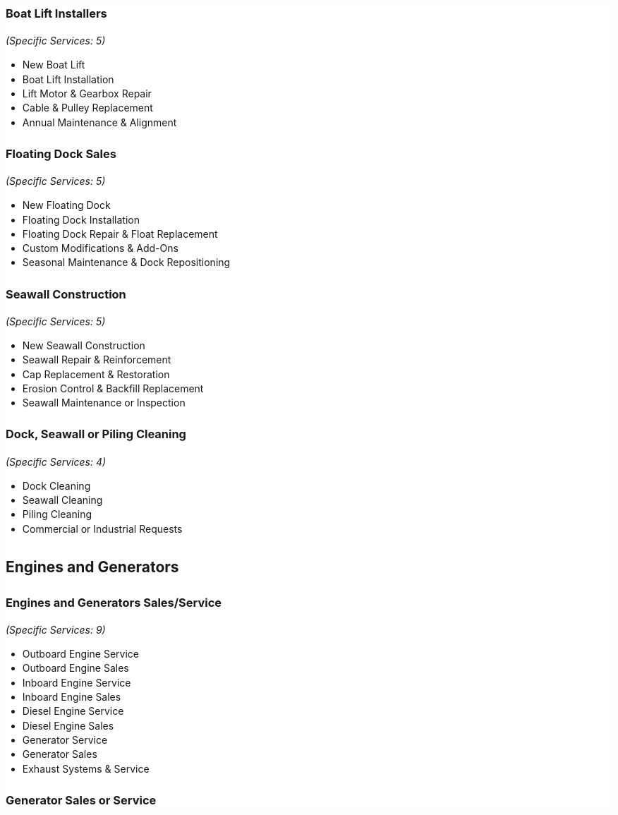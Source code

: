 ### Boat Lift Installers

*_(Specific Services: 5)_*
- New Boat Lift
- Boat Lift Installation
- Lift Motor & Gearbox Repair
- Cable & Pulley Replacement
- Annual Maintenance & Alignment

### Floating Dock Sales

*_(Specific Services: 5)_*
- New Floating Dock
- Floating Dock Installation
- Floating Dock Repair & Float Replacement
- Custom Modifications & Add-Ons
- Seasonal Maintenance & Dock Repositioning

### Seawall Construction

*_(Specific Services: 5)_*
- New Seawall Construction
- Seawall Repair & Reinforcement
- Cap Replacement & Restoration
- Erosion Control & Backfill Replacement
- Seawall Maintenance or Inspection

### Dock, Seawall or Piling Cleaning

*_(Specific Services: 4)_*
- Dock Cleaning
- Seawall Cleaning
- Piling Cleaning
- Commercial or Industrial Requests

## Engines and Generators

### Engines and Generators Sales/Service

*_(Specific Services: 9)_*
- Outboard Engine Service
- Outboard Engine Sales
- Inboard Engine Service
- Inboard Engine Sales
- Diesel Engine Service
- Diesel Engine Sales
- Generator Service
- Generator Sales
- Exhaust Systems & Service

### Generator Sales or Service
